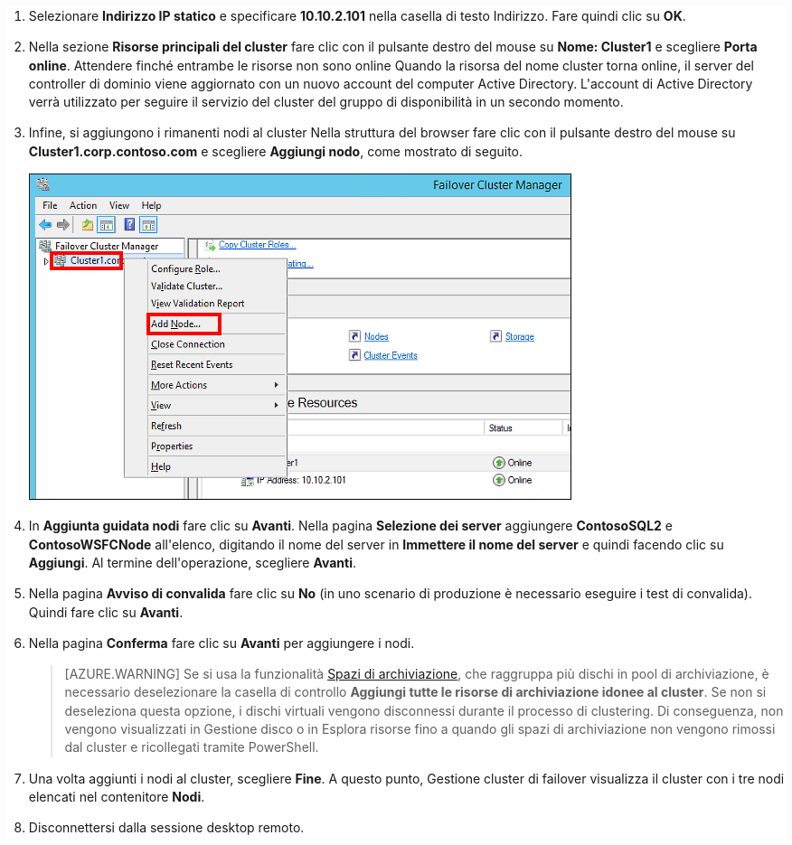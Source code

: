 1. Selezionare **Indirizzo IP statico** e specificare **10.10.2.101** nella casella di testo Indirizzo. Fare quindi clic su **OK**.

1. Nella sezione **Risorse principali del cluster** fare clic con il pulsante destro del mouse su **Nome: Cluster1** e scegliere **Porta online**. Attendere finché entrambe le risorse non sono online Quando la risorsa del nome cluster torna online, il server del controller di dominio viene aggiornato con un nuovo account del computer Active Directory. L'account di Active Directory verrà utilizzato per seguire il servizio del cluster del gruppo di disponibilità in un secondo momento.

1. Infine, si aggiungono i rimanenti nodi al cluster Nella struttura del browser fare clic con il pulsante destro del mouse su **Cluster1.corp.contoso.com** e scegliere **Aggiungi nodo**, come mostrato di seguito.

	![Aggiungere un nodo al cluster](./media/virtual-machines-windows-classic-portal-sql-alwayson-availability-groups/IC784634.png)

1. In **Aggiunta guidata nodi** fare clic su **Avanti**. Nella pagina **Selezione dei server** aggiungere **ContosoSQL2** e **ContosoWSFCNode** all'elenco, digitando il nome del server in **Immettere il nome del server** e quindi facendo clic su **Aggiungi**. Al termine dell'operazione, scegliere **Avanti**.

1. Nella pagina **Avviso di convalida** fare clic su **No** (in uno scenario di produzione è necessario eseguire i test di convalida). Quindi fare clic su **Avanti**.

1. Nella pagina **Conferma** fare clic su **Avanti** per aggiungere i nodi.

	>[AZURE.WARNING] Se si usa la funzionalità [Spazi di archiviazione](https://technet.microsoft.com/library/hh831739), che raggruppa più dischi in pool di archiviazione, è necessario deselezionare la casella di controllo **Aggiungi tutte le risorse di archiviazione idonee al cluster**. Se non si deseleziona questa opzione, i dischi virtuali vengono disconnessi durante il processo di clustering. Di conseguenza, non vengono visualizzati in Gestione disco o in Esplora risorse fino a quando gli spazi di archiviazione non vengono rimossi dal cluster e ricollegati tramite PowerShell.

1. Una volta aggiunti i nodi al cluster, scegliere **Fine**. A questo punto, Gestione cluster di failover visualizza il cluster con i tre nodi elencati nel contenitore **Nodi**.

1. Disconnettersi dalla sessione desktop remoto.
